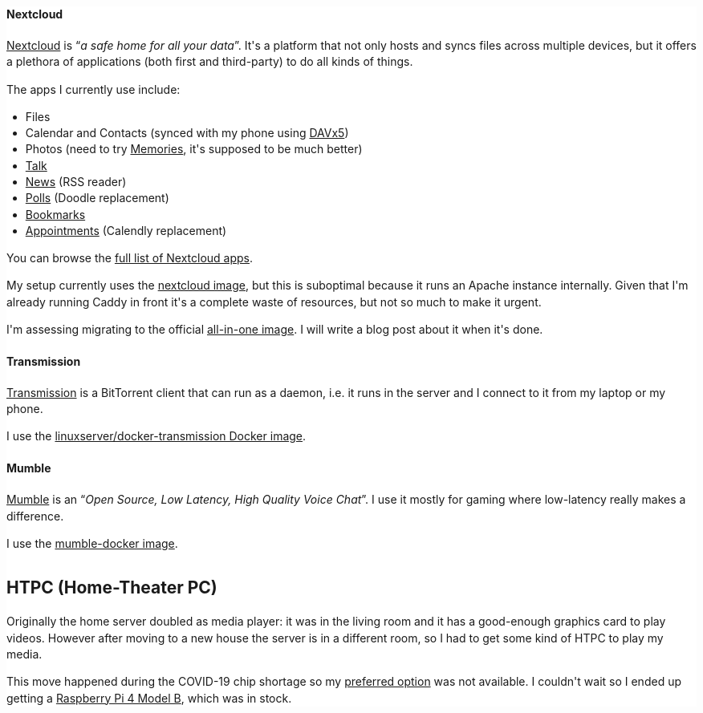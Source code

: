 #### Nextcloud

[Nextcloud](https://github.com/nextcloud/) is &ldquo;*a safe home for all your data*&rdquo;.
It's a platform that not only hosts and syncs files across multiple devices, but it offers a plethora of applications (both first and third-party) to do all kinds of things.

The apps I currently use include:

- Files
- Calendar and Contacts (synced with my phone using [DAVx5](https://www.davx5.com/))
- Photos (need to try [Memories](https://apps.nextcloud.com/apps/memories), it's supposed to be much better)
- [Talk](https://apps.nextcloud.com/apps/spreed)
- [News](https://apps.nextcloud.com/apps/news) (RSS reader)
- [Polls](https://apps.nextcloud.com/apps/polls) (Doodle replacement)
- [Bookmarks](https://apps.nextcloud.com/apps/bookmarks)
- [Appointments](https://apps.nextcloud.com/apps/appointments) (Calendly replacement)

You can browse the [full list of Nextcloud apps](https://apps.nextcloud.com/).

My setup currently uses the [nextcloud image](https://github.com/nextcloud/docker), but this is suboptimal because it runs an Apache instance internally.
Given that I'm already running Caddy in front it's a complete waste of resources, but not so much to make it urgent.

I'm assessing migrating to the official [all-in-one image](https://github.com/nextcloud/all-in-one).
I will write a blog post about it when it's done.

#### Transmission

[Transmission](https://transmissionbt.com/) is a BitTorrent client that can run as a daemon, i.e. it runs in the server and I connect to it from my laptop or my phone.

I use the [linuxserver/docker-transmission Docker image](https://github.com/linuxserver/docker-transmission).

#### Mumble

[Mumble](https://www.mumble.info/) is an &ldquo;*Open Source, Low Latency, High Quality Voice Chat*&rdquo;.
I use it mostly for gaming where low-latency really makes a difference.

I use the [mumble-docker image](https://github.com/mumble-voip/mumble-docker).

## HTPC (Home-Theater PC)

Originally the home server doubled as media player: it was in the living room and it has a good-enough graphics card to play videos.
However after moving to a new house the server is in a different room, so I had to get some kind of HTPC to play my media.

This move happened during the COVID-19 chip shortage so my [preferred option](https://ameridroid.com/products/odroid-n2-plus) was not available.
I couldn't wait so I ended up getting a [Raspberry Pi 4 Model B](https://www.raspberrypi.com/products/raspberry-pi-4-model-b/), which was in stock.
